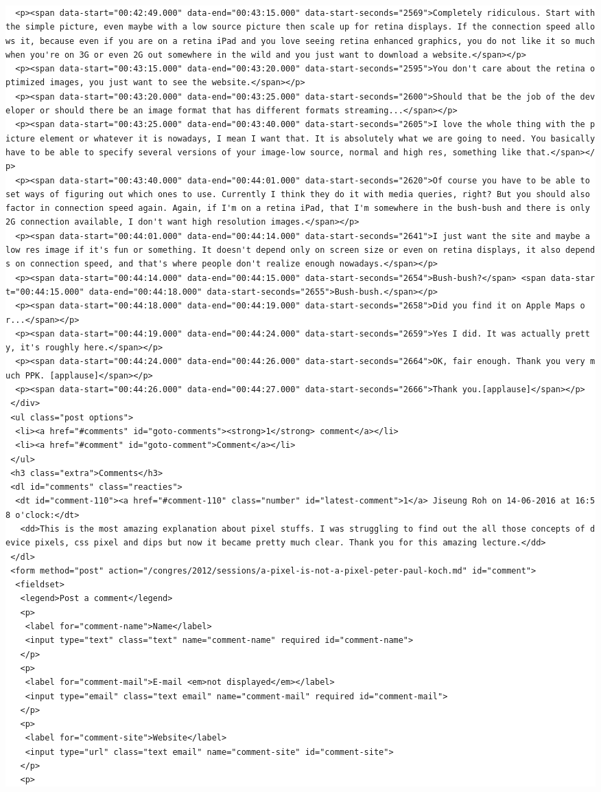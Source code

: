       <p><span data-start="00:42:49.000" data-end="00:43:15.000" data-start-seconds="2569">Completely ridiculous. Start with the simple picture, even maybe with a low source picture then scale up for retina displays. If the connection speed allows it, because even if you are on a retina iPad and you love seeing retina enhanced graphics, you do not like it so much when you're on 3G or even 2G out somewhere in the wild and you just want to download a website.</span></p>
      <p><span data-start="00:43:15.000" data-end="00:43:20.000" data-start-seconds="2595">You don't care about the retina optimized images, you just want to see the website.</span></p>
      <p><span data-start="00:43:20.000" data-end="00:43:25.000" data-start-seconds="2600">Should that be the job of the developer or should there be an image format that has different formats streaming...</span></p>
      <p><span data-start="00:43:25.000" data-end="00:43:40.000" data-start-seconds="2605">I love the whole thing with the picture element or whatever it is nowadays, I mean I want that. It is absolutely what we are going to need. You basically have to be able to specify several versions of your image-low source, normal and high res, something like that.</span></p>
      <p><span data-start="00:43:40.000" data-end="00:44:01.000" data-start-seconds="2620">Of course you have to be able to set ways of figuring out which ones to use. Currently I think they do it with media queries, right? But you should also factor in connection speed again. Again, if I'm on a retina iPad, that I'm somewhere in the bush-bush and there is only 2G connection available, I don't want high resolution images.</span></p>
      <p><span data-start="00:44:01.000" data-end="00:44:14.000" data-start-seconds="2641">I just want the site and maybe a low res image if it's fun or something. It doesn't depend only on screen size or even on retina displays, it also depends on connection speed, and that's where people don't realize enough nowadays.</span></p>
      <p><span data-start="00:44:14.000" data-end="00:44:15.000" data-start-seconds="2654">Bush-bush?</span> <span data-start="00:44:15.000" data-end="00:44:18.000" data-start-seconds="2655">Bush-bush.</span></p>
      <p><span data-start="00:44:18.000" data-end="00:44:19.000" data-start-seconds="2658">Did you find it on Apple Maps or...</span></p>
      <p><span data-start="00:44:19.000" data-end="00:44:24.000" data-start-seconds="2659">Yes I did. It was actually pretty, it's roughly here.</span></p>
      <p><span data-start="00:44:24.000" data-end="00:44:26.000" data-start-seconds="2664">OK, fair enough. Thank you very much PPK. [applause]</span></p>
      <p><span data-start="00:44:26.000" data-end="00:44:27.000" data-start-seconds="2666">Thank you.[applause]</span></p>
     </div>
     <ul class="post options">
      <li><a href="#comments" id="goto-comments"><strong>1</strong> comment</a></li>
      <li><a href="#comment" id="goto-comment">Comment</a></li>
     </ul>
     <h3 class="extra">Comments</h3>
     <dl id="comments" class="reacties">
      <dt id="comment-110"><a href="#comment-110" class="number" id="latest-comment">1</a> Jiseung Roh on 14-06-2016 at 16:58 o'clock:</dt>
       <dd>This is the most amazing explanation about pixel stuffs. I was struggling to find out the all those concepts of device pixels, css pixel and dips but now it became pretty much clear. Thank you for this amazing lecture.</dd>
     </dl>
     <form method="post" action="/congres/2012/sessions/a-pixel-is-not-a-pixel-peter-paul-koch.md" id="comment">
      <fieldset>
       <legend>Post a comment</legend>
       <p>
        <label for="comment-name">Name</label>
        <input type="text" class="text" name="comment-name" required id="comment-name">
       </p>
       <p>
        <label for="comment-mail">E-mail <em>not displayed</em></label>
        <input type="email" class="text email" name="comment-mail" required id="comment-mail">
       </p>
       <p>
        <label for="comment-site">Website</label>
        <input type="url" class="text email" name="comment-site" id="comment-site">
       </p>
       <p>